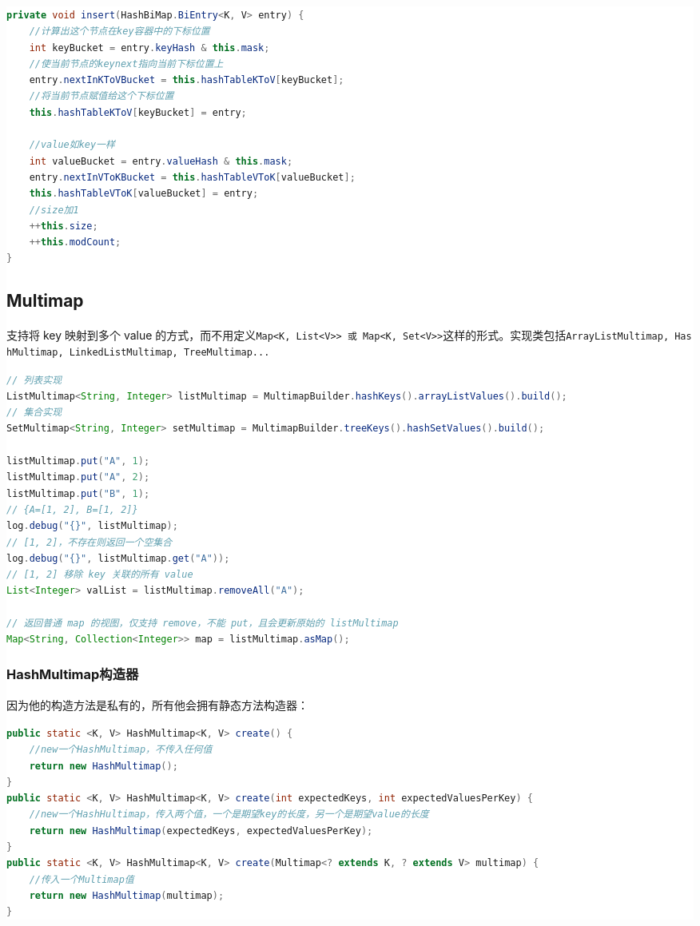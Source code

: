 ```java
private void insert(HashBiMap.BiEntry<K, V> entry) {
    //计算出这个节点在key容器中的下标位置
    int keyBucket = entry.keyHash & this.mask;
    //使当前节点的keynext指向当前下标位置上
    entry.nextInKToVBucket = this.hashTableKToV[keyBucket];
    //将当前节点赋值给这个下标位置
    this.hashTableKToV[keyBucket] = entry;
 
    //value如key一样
    int valueBucket = entry.valueHash & this.mask;
    entry.nextInVToKBucket = this.hashTableVToK[valueBucket];
    this.hashTableVToK[valueBucket] = entry;
    //size加1
    ++this.size;
    ++this.modCount;
}
```



## Multimap

支持将 key 映射到多个 value 的方式，而不用定义`Map<K, List<V>> 或 Map<K, Set<V>>`这样的形式。实现类包括`ArrayListMultimap, HashMultimap, LinkedListMultimap, TreeMultimap...`

```java
// 列表实现
ListMultimap<String, Integer> listMultimap = MultimapBuilder.hashKeys().arrayListValues().build();
// 集合实现
SetMultimap<String, Integer> setMultimap = MultimapBuilder.treeKeys().hashSetValues().build();

listMultimap.put("A", 1);
listMultimap.put("A", 2);
listMultimap.put("B", 1);
// {A=[1, 2], B=[1, 2]}
log.debug("{}", listMultimap);
// [1, 2]，不存在则返回一个空集合
log.debug("{}", listMultimap.get("A"));
// [1, 2] 移除 key 关联的所有 value
List<Integer> valList = listMultimap.removeAll("A");

// 返回普通 map 的视图，仅支持 remove，不能 put，且会更新原始的 listMultimap
Map<String, Collection<Integer>> map = listMultimap.asMap();
```



### HashMultimap构造器

因为他的构造方法是私有的，所有他会拥有静态方法构造器：

```java
public static <K, V> HashMultimap<K, V> create() {
	//new一个HashMultimap，不传入任何值
    return new HashMultimap();
}
public static <K, V> HashMultimap<K, V> create(int expectedKeys, int expectedValuesPerKey) {
	//new一个HashHultimap，传入两个值，一个是期望key的长度，另一个是期望value的长度
    return new HashMultimap(expectedKeys, expectedValuesPerKey);
}
public static <K, V> HashMultimap<K, V> create(Multimap<? extends K, ? extends V> multimap) {
	//传入一个Multimap值
    return new HashMultimap(multimap);
}
```
